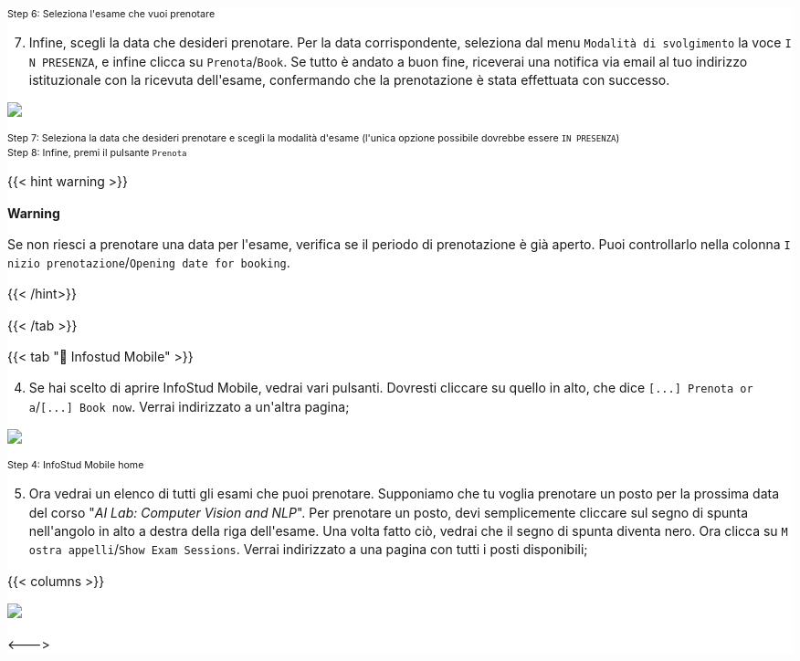 <p style="font-size: 8pt">Step 6: Seleziona l'esame che vuoi prenotare </p>

  

7. Infine, scegli la data che desideri prenotare. Per la data corrispondente, seleziona dal menu `Modalità di svolgimento` la voce `IN PRESENZA`, e infine clicca su `Prenota`/`Book`. Se tutto è andato a buon fine, riceverai una notifica via email al tuo indirizzo istituzionale con la ricevuta dell'esame, confermando che la prenotazione è stata effettuata con successo.

  

<img src="https://i.imgur.com/t6q8qjx.png">

<p style="font-size: 8pt">Step 7: Seleziona la data che desideri prenotare e scegli la modalità d'esame (l'unica opzione possibile dovrebbe essere <code>IN PRESENZA</code>)<br>Step 8: Infine, premi il pulsante <code>Prenota</code>

  

{{< hint warning >}}

<i class="fa-solid fa-triangle-exclamation" style="color: #FFD43B;"></i> **Warning**

  

Se non riesci a prenotare una data per l'esame, verifica se il periodo di prenotazione è già aperto. Puoi controllarlo nella colonna `Inizio prenotazione`/`Opening date for booking`.

{{< /hint>}}

  

{{< /tab >}}

{{< tab "📱 Infostud Mobile" >}}

  

4. Se hai scelto di aprire InfoStud Mobile, vedrai vari pulsanti. Dovresti cliccare su quello in alto, che dice `[...] Prenota ora`/`[...] Book now`. Verrai indirizzato a un'altra pagina;

  

<img src="https://i.imgur.com/j5oflvJ.png">

<p style="font-size: 8pt">Step 4: InfoStud Mobile home</p>

  

5. Ora vedrai un elenco di tutti gli esami che puoi prenotare. Supponiamo che tu voglia prenotare un posto per la prossima data del corso "*AI Lab: Computer Vision and NLP*". Per prenotare un posto, devi semplicemente cliccare sul segno di spunta nell'angolo in alto a destra della riga dell'esame. Una volta fatto ciò, vedrai che il segno di spunta diventa nero. Ora clicca su `Mostra appelli`/`Show Exam Sessions`. Verrai indirizzato a una pagina con tutti i posti disponibili;

  

{{< columns >}}

  

<img src="https://i.imgur.com/4gKhvxS.png">

  

<--->
